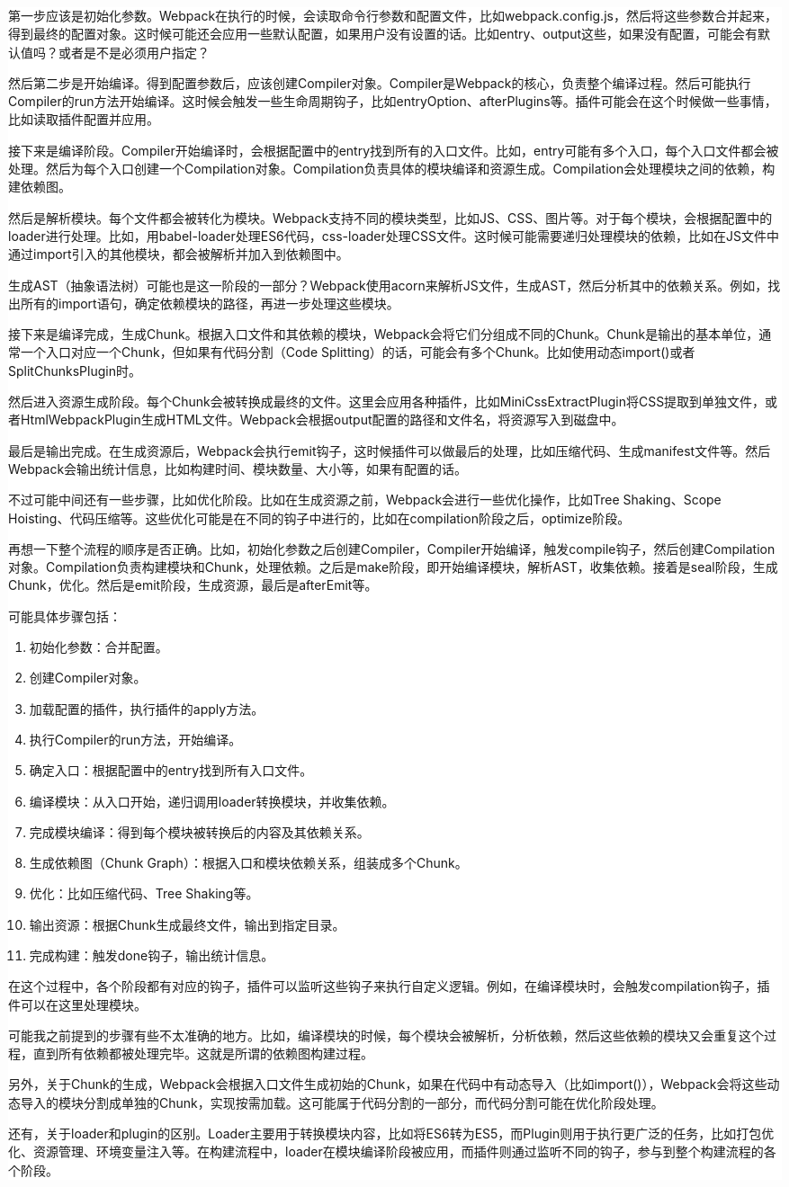 第一步应该是初始化参数。Webpack在执行的时候，会读取命令行参数和配置文件，比如webpack.config.js，然后将这些参数合并起来，得到最终的配置对象。这时候可能还会应用一些默认配置，如果用户没有设置的话。比如entry、output这些，如果没有配置，可能会有默认值吗？或者是不是必须用户指定？

然后第二步是开始编译。得到配置参数后，应该创建Compiler对象。Compiler是Webpack的核心，负责整个编译过程。然后可能执行Compiler的run方法开始编译。这时候会触发一些生命周期钩子，比如entryOption、afterPlugins等。插件可能会在这个时候做一些事情，比如读取插件配置并应用。

接下来是编译阶段。Compiler开始编译时，会根据配置中的entry找到所有的入口文件。比如，entry可能有多个入口，每个入口文件都会被处理。然后为每个入口创建一个Compilation对象。Compilation负责具体的模块编译和资源生成。Compilation会处理模块之间的依赖，构建依赖图。

然后是解析模块。每个文件都会被转化为模块。Webpack支持不同的模块类型，比如JS、CSS、图片等。对于每个模块，会根据配置中的loader进行处理。比如，用babel-loader处理ES6代码，css-loader处理CSS文件。这时候可能需要递归处理模块的依赖，比如在JS文件中通过import引入的其他模块，都会被解析并加入到依赖图中。

生成AST（抽象语法树）可能也是这一阶段的一部分？Webpack使用acorn来解析JS文件，生成AST，然后分析其中的依赖关系。例如，找出所有的import语句，确定依赖模块的路径，再进一步处理这些模块。

接下来是编译完成，生成Chunk。根据入口文件和其依赖的模块，Webpack会将它们分组成不同的Chunk。Chunk是输出的基本单位，通常一个入口对应一个Chunk，但如果有代码分割（Code Splitting）的话，可能会有多个Chunk。比如使用动态import()或者SplitChunksPlugin时。

然后进入资源生成阶段。每个Chunk会被转换成最终的文件。这里会应用各种插件，比如MiniCssExtractPlugin将CSS提取到单独文件，或者HtmlWebpackPlugin生成HTML文件。Webpack会根据output配置的路径和文件名，将资源写入到磁盘中。

最后是输出完成。在生成资源后，Webpack会执行emit钩子，这时候插件可以做最后的处理，比如压缩代码、生成manifest文件等。然后Webpack会输出统计信息，比如构建时间、模块数量、大小等，如果有配置的话。

不过可能中间还有一些步骤，比如优化阶段。比如在生成资源之前，Webpack会进行一些优化操作，比如Tree Shaking、Scope Hoisting、代码压缩等。这些优化可能是在不同的钩子中进行的，比如在compilation阶段之后，optimize阶段。

再想一下整个流程的顺序是否正确。比如，初始化参数之后创建Compiler，Compiler开始编译，触发compile钩子，然后创建Compilation对象。Compilation负责构建模块和Chunk，处理依赖。之后是make阶段，即开始编译模块，解析AST，收集依赖。接着是seal阶段，生成Chunk，优化。然后是emit阶段，生成资源，最后是afterEmit等。

可能具体步骤包括：

1. 初始化参数：合并配置。

2. 创建Compiler对象。

3. 加载配置的插件，执行插件的apply方法。

4. 执行Compiler的run方法，开始编译。

5. 确定入口：根据配置中的entry找到所有入口文件。

6. 编译模块：从入口开始，递归调用loader转换模块，并收集依赖。

7. 完成模块编译：得到每个模块被转换后的内容及其依赖关系。

8. 生成依赖图（Chunk Graph）：根据入口和模块依赖关系，组装成多个Chunk。

9. 优化：比如压缩代码、Tree Shaking等。

10. 输出资源：根据Chunk生成最终文件，输出到指定目录。

11. 完成构建：触发done钩子，输出统计信息。

在这个过程中，各个阶段都有对应的钩子，插件可以监听这些钩子来执行自定义逻辑。例如，在编译模块时，会触发compilation钩子，插件可以在这里处理模块。

可能我之前提到的步骤有些不太准确的地方。比如，编译模块的时候，每个模块会被解析，分析依赖，然后这些依赖的模块又会重复这个过程，直到所有依赖都被处理完毕。这就是所谓的依赖图构建过程。

另外，关于Chunk的生成，Webpack会根据入口文件生成初始的Chunk，如果在代码中有动态导入（比如import()），Webpack会将这些动态导入的模块分割成单独的Chunk，实现按需加载。这可能属于代码分割的一部分，而代码分割可能在优化阶段处理。

还有，关于loader和plugin的区别。Loader主要用于转换模块内容，比如将ES6转为ES5，而Plugin则用于执行更广泛的任务，比如打包优化、资源管理、环境变量注入等。在构建流程中，loader在模块编译阶段被应用，而插件则通过监听不同的钩子，参与到整个构建流程的各个阶段。
